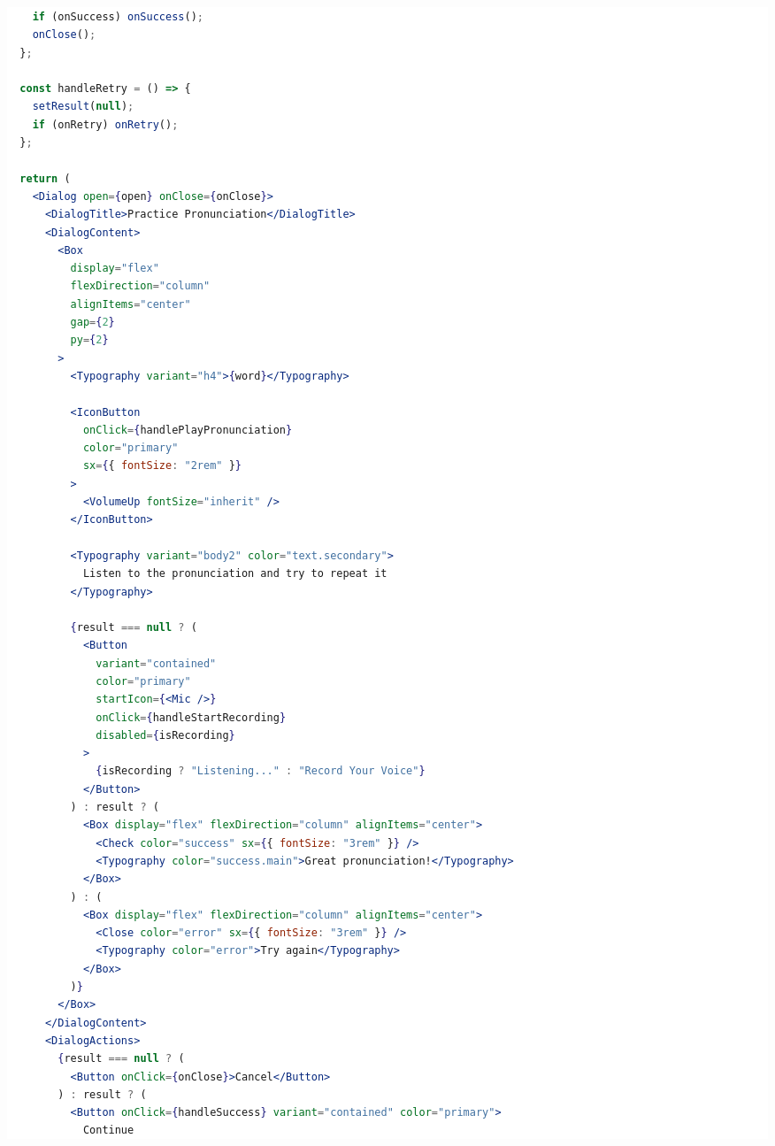 ```jsx
    if (onSuccess) onSuccess();
    onClose();
  };

  const handleRetry = () => {
    setResult(null);
    if (onRetry) onRetry();
  };

  return (
    <Dialog open={open} onClose={onClose}>
      <DialogTitle>Practice Pronunciation</DialogTitle>
      <DialogContent>
        <Box
          display="flex"
          flexDirection="column"
          alignItems="center"
          gap={2}
          py={2}
        >
          <Typography variant="h4">{word}</Typography>

          <IconButton
            onClick={handlePlayPronunciation}
            color="primary"
            sx={{ fontSize: "2rem" }}
          >
            <VolumeUp fontSize="inherit" />
          </IconButton>

          <Typography variant="body2" color="text.secondary">
            Listen to the pronunciation and try to repeat it
          </Typography>

          {result === null ? (
            <Button
              variant="contained"
              color="primary"
              startIcon={<Mic />}
              onClick={handleStartRecording}
              disabled={isRecording}
            >
              {isRecording ? "Listening..." : "Record Your Voice"}
            </Button>
          ) : result ? (
            <Box display="flex" flexDirection="column" alignItems="center">
              <Check color="success" sx={{ fontSize: "3rem" }} />
              <Typography color="success.main">Great pronunciation!</Typography>
            </Box>
          ) : (
            <Box display="flex" flexDirection="column" alignItems="center">
              <Close color="error" sx={{ fontSize: "3rem" }} />
              <Typography color="error">Try again</Typography>
            </Box>
          )}
        </Box>
      </DialogContent>
      <DialogActions>
        {result === null ? (
          <Button onClick={onClose}>Cancel</Button>
        ) : result ? (
          <Button onClick={handleSuccess} variant="contained" color="primary">
            Continue
```